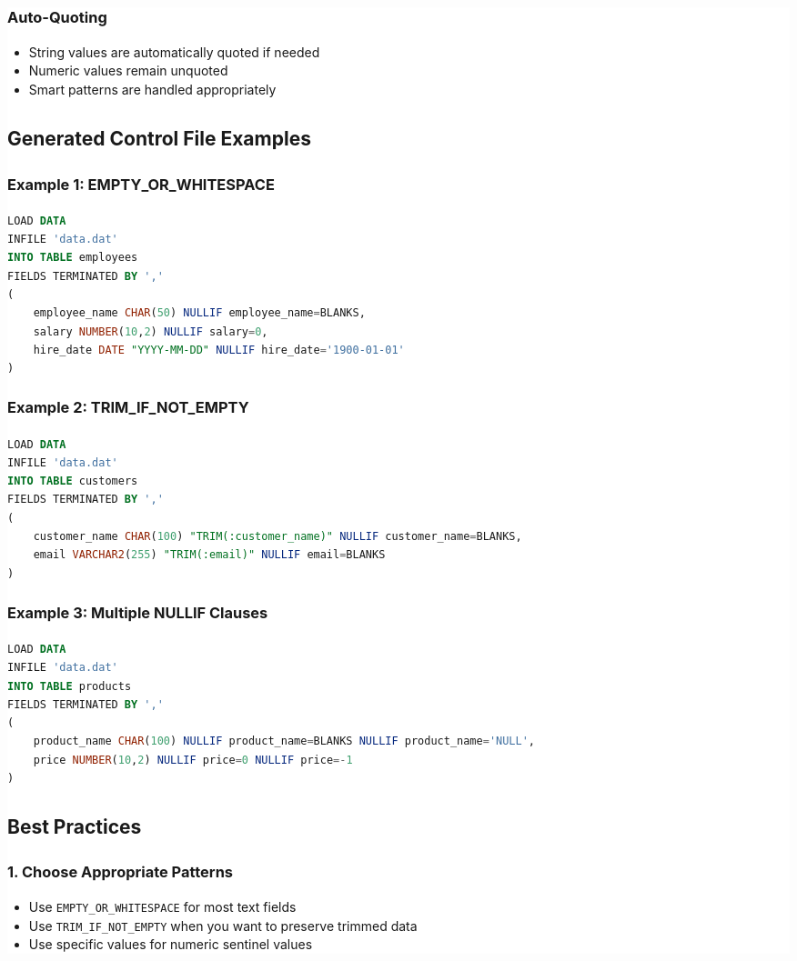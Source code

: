 ### Auto-Quoting
- String values are automatically quoted if needed
- Numeric values remain unquoted
- Smart patterns are handled appropriately

## Generated Control File Examples

### Example 1: EMPTY_OR_WHITESPACE
```sql
LOAD DATA
INFILE 'data.dat'
INTO TABLE employees
FIELDS TERMINATED BY ','
(
    employee_name CHAR(50) NULLIF employee_name=BLANKS,
    salary NUMBER(10,2) NULLIF salary=0,
    hire_date DATE "YYYY-MM-DD" NULLIF hire_date='1900-01-01'
)
```

### Example 2: TRIM_IF_NOT_EMPTY
```sql
LOAD DATA
INFILE 'data.dat'
INTO TABLE customers
FIELDS TERMINATED BY ','
(
    customer_name CHAR(100) "TRIM(:customer_name)" NULLIF customer_name=BLANKS,
    email VARCHAR2(255) "TRIM(:email)" NULLIF email=BLANKS
)
```

### Example 3: Multiple NULLIF Clauses
```sql
LOAD DATA
INFILE 'data.dat'
INTO TABLE products
FIELDS TERMINATED BY ','
(
    product_name CHAR(100) NULLIF product_name=BLANKS NULLIF product_name='NULL',
    price NUMBER(10,2) NULLIF price=0 NULLIF price=-1
)
```

## Best Practices

### 1. **Choose Appropriate Patterns**
- Use `EMPTY_OR_WHITESPACE` for most text fields
- Use `TRIM_IF_NOT_EMPTY` when you want to preserve trimmed data
- Use specific values for numeric sentinel values
